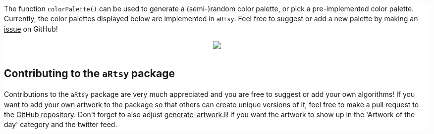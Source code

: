 The function `colorPalette()` can be used to generate a (semi-)random color palette, or pick a pre-implemented color palette. Currently, the color palettes displayed below are implemented in `aRtsy`. Feel free to suggest or add a new palette by making an [issue](https://github.com/koenderks/aRtsy/issues) on GitHub!

<p align="center">
  <img src='https://github.com/koenderks/aRtsy/raw/development/man/figures/colors.svg' width='90%'>
</p>

## Contributing to the `aRtsy` package

Contributions to the `aRtsy` package are very much appreciated and you are free to suggest or add your own algorithms! If you want to add your own artwork to the package so that others can create unique versions of it, feel free to make a pull request to the [GitHub repository](https://github.com/koenderks/aRtsy). Don't forget to also adjust [generate-artwork.R](https://github.com/koenderks/aRtsy/blob/development/.github/workflows/generate_artwork.R) if you want the artwork to show up in the 'Artwork of the day' category and the twitter feed.
